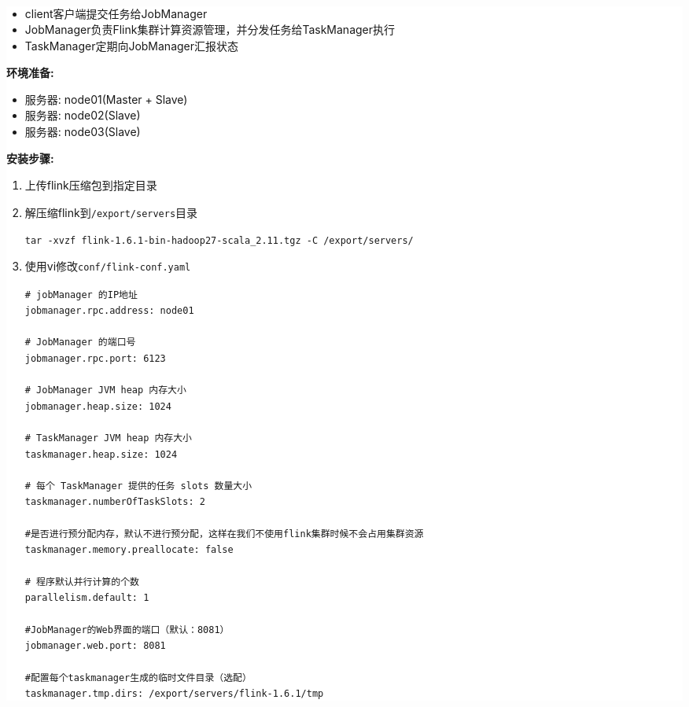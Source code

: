 

- client客户端提交任务给JobManager
- JobManager负责Flink集群计算资源管理，并分发任务给TaskManager执行
- TaskManager定期向JobManager汇报状态



**环境准备:**

- 服务器: node01(Master + Slave)
- 服务器: node02(Slave)
- 服务器: node03(Slave)



**安装步骤:**

1. 上传flink压缩包到指定目录

2. 解压缩flink到`/export/servers`目录

   ```
   tar -xvzf flink-1.6.1-bin-hadoop27-scala_2.11.tgz -C /export/servers/
   ```

   

3. 使用vi修改`conf/flink-conf.yaml`

   ```shell
   # jobManager 的IP地址
   jobmanager.rpc.address: node01
   
   # JobManager 的端口号
   jobmanager.rpc.port: 6123
   
   # JobManager JVM heap 内存大小
   jobmanager.heap.size: 1024
   
   # TaskManager JVM heap 内存大小
   taskmanager.heap.size: 1024
   
   # 每个 TaskManager 提供的任务 slots 数量大小
   taskmanager.numberOfTaskSlots: 2
   
   #是否进行预分配内存，默认不进行预分配，这样在我们不使用flink集群时候不会占用集群资源
   taskmanager.memory.preallocate: false
   
   # 程序默认并行计算的个数
   parallelism.default: 1
   
   #JobManager的Web界面的端口（默认：8081）
   jobmanager.web.port: 8081
   
   #配置每个taskmanager生成的临时文件目录（选配）
   taskmanager.tmp.dirs: /export/servers/flink-1.6.1/tmp
   ```
